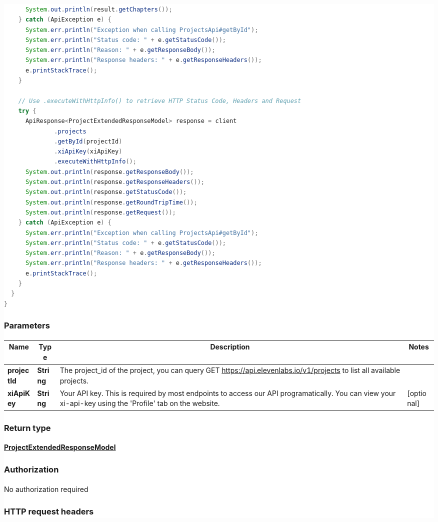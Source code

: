```java
      System.out.println(result.getChapters());
    } catch (ApiException e) {
      System.err.println("Exception when calling ProjectsApi#getById");
      System.err.println("Status code: " + e.getStatusCode());
      System.err.println("Reason: " + e.getResponseBody());
      System.err.println("Response headers: " + e.getResponseHeaders());
      e.printStackTrace();
    }

    // Use .executeWithHttpInfo() to retrieve HTTP Status Code, Headers and Request
    try {
      ApiResponse<ProjectExtendedResponseModel> response = client
              .projects
              .getById(projectId)
              .xiApiKey(xiApiKey)
              .executeWithHttpInfo();
      System.out.println(response.getResponseBody());
      System.out.println(response.getResponseHeaders());
      System.out.println(response.getStatusCode());
      System.out.println(response.getRoundTripTime());
      System.out.println(response.getRequest());
    } catch (ApiException e) {
      System.err.println("Exception when calling ProjectsApi#getById");
      System.err.println("Status code: " + e.getStatusCode());
      System.err.println("Reason: " + e.getResponseBody());
      System.err.println("Response headers: " + e.getResponseHeaders());
      e.printStackTrace();
    }
  }
}

```

### Parameters

| Name | Type | Description  | Notes |
|------------- | ------------- | ------------- | -------------|
| **projectId** | **String**| The project_id of the project, you can query GET https://api.elevenlabs.io/v1/projects to list all available projects. | |
| **xiApiKey** | **String**| Your API key. This is required by most endpoints to access our API programatically. You can view your xi-api-key using the &#39;Profile&#39; tab on the website. | [optional] |

### Return type

[**ProjectExtendedResponseModel**](ProjectExtendedResponseModel.md)

### Authorization

No authorization required

### HTTP request headers
